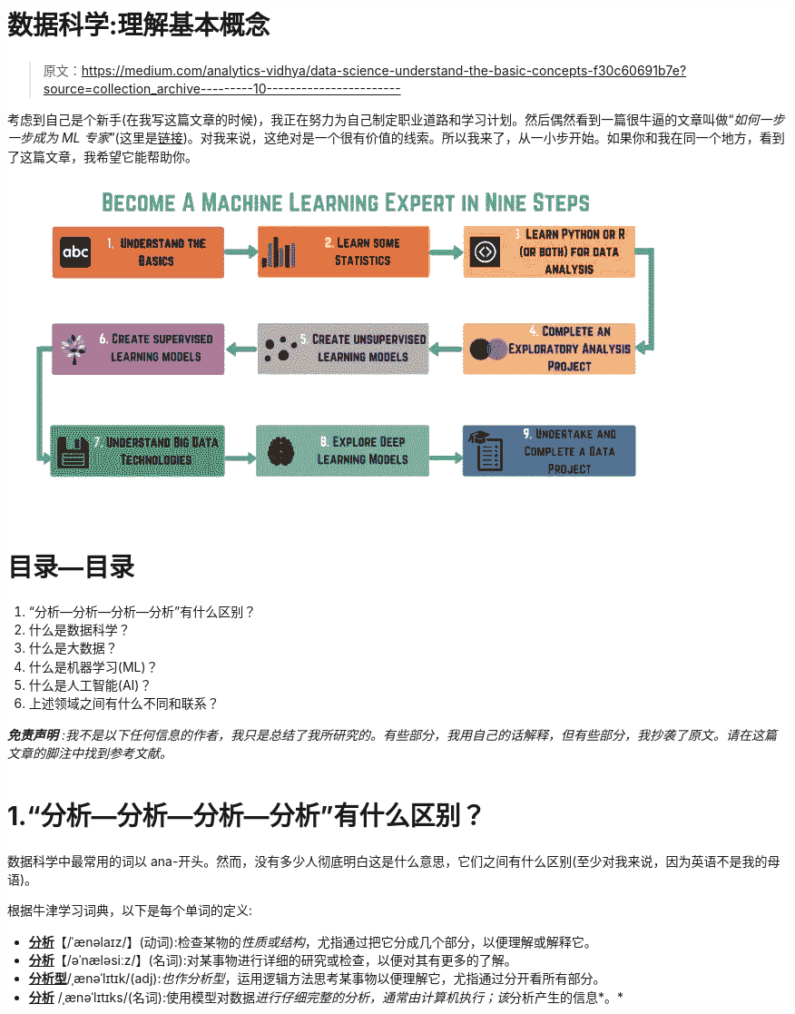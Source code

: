 # 数据科学:理解基本概念

> 原文：<https://medium.com/analytics-vidhya/data-science-understand-the-basic-concepts-f30c60691b7e?source=collection_archive---------10----------------------->

考虑到自己是个新手(在我写这篇文章的时候)，我正在努力为自己制定职业道路和学习计划。然后偶然看到一篇很牛逼的文章叫做“*如何一步一步成为 ML 专家*”(这里是[链接](https://www.analyticsvidhya.com/blog/2018/07/mystory-became-a-machine-learning-expert-10-months/))。对我来说，这绝对是一个很有价值的线索。所以我来了，从一小步开始。如果你和我在同一个地方，看到了这篇文章，我希望它能帮助你。

![](img/821f06502e145ddc71903f86d6318c70.png)

# 目录—目录

1.  “分析—分析—分析—分析”有什么区别？
2.  什么是数据科学？
3.  什么是大数据？
4.  什么是机器学习(ML)？
5.  什么是人工智能(AI)？
6.  上述领域之间有什么不同和联系？

***免责声明*** *:我不是以下任何信息的作者，我只是总结了我所研究的。有些部分，我用自己的话解释，但有些部分，我抄袭了原文。请在这篇文章的脚注中找到参考文献。*

# 1.“分析—分析—分析—分析”有什么区别？

数据科学中最常用的词以 ana-开头。然而，没有多少人彻底明白这是什么意思，它们之间有什么区别(至少对我来说，因为英语不是我的母语)。

根据牛津学习词典，以下是每个单词的定义:

*   [**分析**](https://www.oxfordlearnersdictionaries.com/definition/english/analyse?q=analyze)【/ˈænəlaɪz/】(动词):检查某物的*性质或结构*，尤指通过把它分成几个部分，以便理解或解释它。
*   [**分析**](https://www.oxfordlearnersdictionaries.com/definition/english/analysis?q=analysis)【/əˈnæləsiːz/】(名词):对某事物进行详细的研究或检查，以便对其有更多的了解。
*   [**分析型**](https://www.oxfordlearnersdictionaries.com/definition/english/analytic?q=analytic)/ˌænəˈlɪtɪk/(adj):*也作分析型*，运用逻辑方法思考某事物以便理解它，尤指通过分开看所有部分。
*   [**分析**](https://www.oxfordlearnersdictionaries.com/definition/english/analytics?q=analytics) /ˌænəˈlɪtɪks/(名词):使用模型对数据*进行仔细完整的分析，通常由计算机执行；该*分析产生的信息*。*
